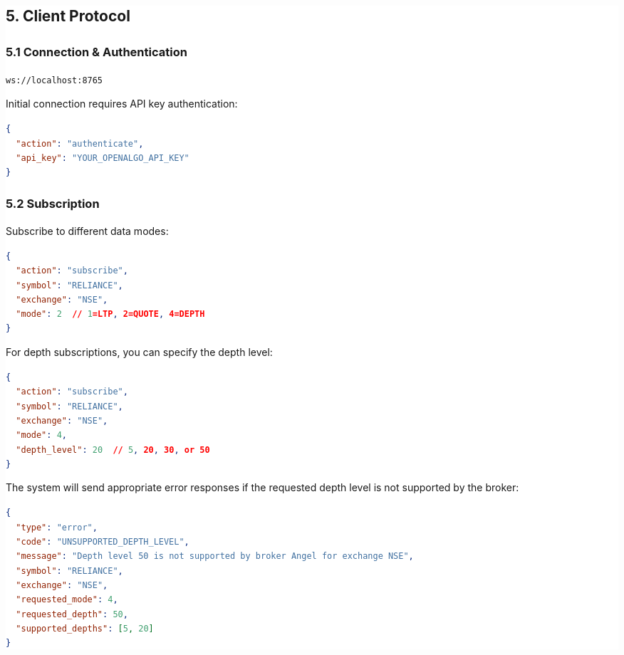 ## 5. Client Protocol

### 5.1 Connection & Authentication

```
ws://localhost:8765
```

Initial connection requires API key authentication:
```json
{
  "action": "authenticate", 
  "api_key": "YOUR_OPENALGO_API_KEY"
}
```

### 5.2 Subscription

Subscribe to different data modes:

```json
{
  "action": "subscribe",
  "symbol": "RELIANCE",
  "exchange": "NSE",
  "mode": 2  // 1=LTP, 2=QUOTE, 4=DEPTH
}
```

For depth subscriptions, you can specify the depth level:
```json
{
  "action": "subscribe",
  "symbol": "RELIANCE",
  "exchange": "NSE",
  "mode": 4,
  "depth_level": 20  // 5, 20, 30, or 50
}
```

The system will send appropriate error responses if the requested depth level is not supported by the broker:
```json
{
  "type": "error",
  "code": "UNSUPPORTED_DEPTH_LEVEL",
  "message": "Depth level 50 is not supported by broker Angel for exchange NSE",
  "symbol": "RELIANCE",
  "exchange": "NSE",
  "requested_mode": 4,
  "requested_depth": 50,
  "supported_depths": [5, 20]
}
```
